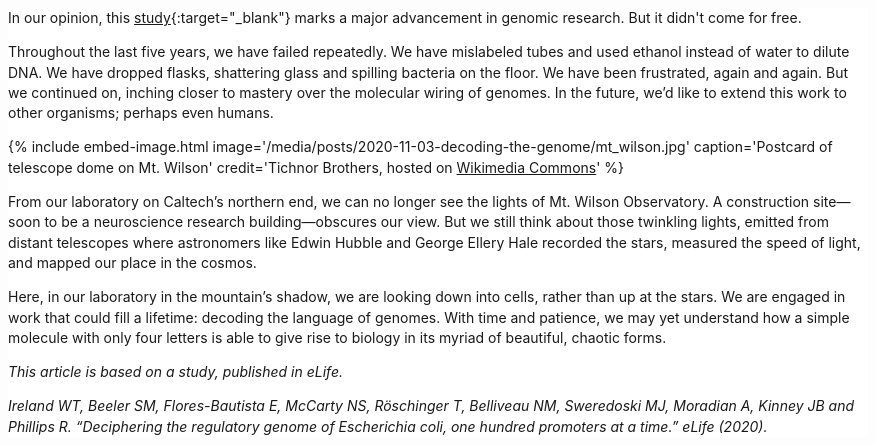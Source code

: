 In our opinion, this [study](https://elifesciences.org/articles/55308){:target="_blank"} marks a major advancement in genomic research. But it didn't come for free.

Throughout the last five years, we have failed repeatedly. We have mislabeled tubes and used ethanol instead of water to dilute DNA. We have dropped flasks, shattering glass and spilling bacteria on the floor. We have been frustrated, again and again. But we continued on, inching closer to mastery over the molecular wiring of genomes. In the future, we’d like to extend this work to other organisms; perhaps even humans.

{% include embed-image.html image='/media/posts/2020-11-03-decoding-the-genome/mt_wilson.jpg' caption='Postcard of telescope dome on Mt. Wilson' credit='Tichnor Brothers, hosted on <a href="https://commons.wikimedia.org/wiki/File:Telescope_dome_on_Mt._Wilson,_Pasadena,_California_(63805).jpg" target="_blank">Wikimedia Commons</a>' %}

From our laboratory on Caltech’s northern end, we can no longer see the lights of Mt. Wilson Observatory. A construction site—soon to be a neuroscience research building—obscures our view. But we still think about those twinkling lights, emitted from distant telescopes where astronomers like Edwin Hubble and George Ellery Hale recorded the stars, measured the speed of light, and mapped our place in the cosmos. 

Here, in our laboratory in the mountain’s shadow, we are looking down into cells, rather than up at the stars. We are engaged in work that could fill a lifetime: decoding the language of genomes. With time and patience, we may yet understand how a simple molecule with only four letters is able to give rise to biology in its myriad of beautiful, chaotic forms.

*This article is based on a study, published in eLife.* 

*Ireland WT, Beeler SM, Flores-Bautista E, McCarty NS, Röschinger T, Belliveau NM, Sweredoski MJ, Moradian A, Kinney JB and Phillips R. “Deciphering the regulatory genome of Escherichia coli, one hundred promoters at a time.” eLife (2020).*
